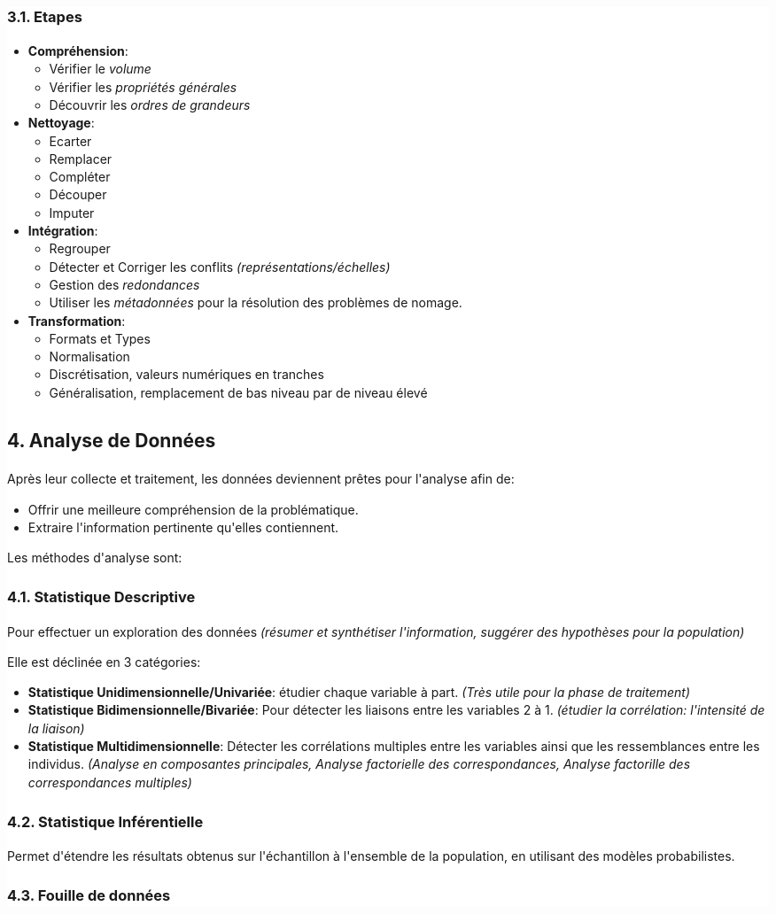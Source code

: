 ### 3.1. Etapes

- **Compréhension**:
  - Vérifier le _volume_
  - Vérifier les _propriétés générales_
  - Découvrir les _ordres de grandeurs_
- **Nettoyage**:
  - Ecarter
  - Remplacer
  - Compléter
  - Découper
  - Imputer
- **Intégration**:
  - Regrouper
  - Détecter et Corriger les conflits _(représentations/échelles)_
  - Gestion des _redondances_
  - Utiliser les _métadonnées_ pour la résolution des problèmes de nomage.
- **Transformation**:
  - Formats et Types
  - Normalisation
  - Discrétisation, valeurs numériques en tranches
  - Généralisation, remplacement de bas niveau par de niveau élevé

## 4. Analyse de Données

Après leur collecte et traitement, les données deviennent prêtes pour l'analyse afin de:

- Offrir une meilleure compréhension de la problématique.
- Extraire l'information pertinente qu'elles contiennent.

Les méthodes d'analyse sont:

### 4.1. Statistique Descriptive

Pour effectuer un exploration des données _(résumer et synthétiser l'information, suggérer des hypothèses pour la population)_

Elle est déclinée en 3 catégories:

- **Statistique Unidimensionnelle/Univariée**: étudier chaque variable à part. _(Très utile pour la phase de traitement)_
- **Statistique Bidimensionnelle/Bivariée**: Pour détecter les liaisons entre les variables 2 à 1. _(étudier la corrélation: l'intensité de la liaison)_
- **Statistique Multidimensionnelle**: Détecter les corrélations multiples entre les variables ainsi que les ressemblances entre les individus. _(Analyse en composantes principales, Analyse factorielle des correspondances, Analyse factorille des correspondances multiples)_

### 4.2. Statistique Inférentielle

Permet d'étendre les résultats obtenus sur l'échantillon à l'ensemble de la population, en utilisant des modèles probabilistes.

### 4.3. Fouille de données
